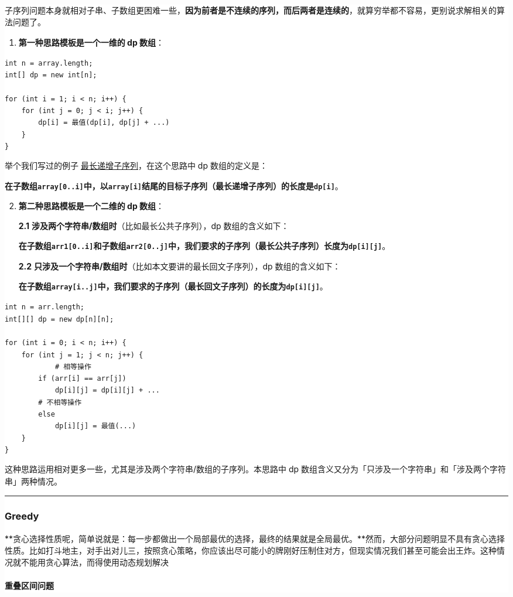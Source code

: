 子序列问题本身就相对子串、子数组更困难一些，**因为前者是不连续的序列，而后两者是连续的**，就算穷举都不容易，更别说求解相关的算法问题了。

1. **第一种思路模板是一个一维的 dp 数组**：

```pseudocode
int n = array.length;
int[] dp = new int[n];

for (int i = 1; i < n; i++) {
    for (int j = 0; j < i; j++) {
        dp[i] = 最值(dp[i], dp[j] + ...)
    }
}
```

举个我们写过的例子 [最长递增子序列](http://mp.weixin.qq.com/s?__biz=MzAxODQxMDM0Mw==&mid=2247484498&idx=1&sn=df58ef249c457dd50ea632f7c2e6e761&chksm=9bd7fa5aaca0734c29bcf7979146359f63f521e3060c2acbf57a4992c887aeebe2a9e4bd8a89&scene=21#wechat_redirect)，在这个思路中 dp 数组的定义是：

**在子数组`array[0..i]`中，以`array[i]`结尾的目标子序列（最长递增子序列）的长度是`dp[i]`**。

2. **第二种思路模板是一个二维的 dp 数组**：

	**2.1** **涉及两个字符串/数组时**（比如最长公共子序列），dp 数组的含义如下：

	**在子数组`arr1[0..i]`和子数组`arr2[0..j]`中，我们要求的子序列（最长公共子序列）长度为`dp[i][j]`**。

	**2.2** **只涉及一个字符串/数组时**（比如本文要讲的最长回文子序列），dp 数组的含义如下：

	**在子数组`array[i..j]`中，我们要求的子序列（最长回文子序列）的长度为`dp[i][j]`**。

```pseudocode
int n = arr.length;
int[][] dp = new dp[n][n];

for (int i = 0; i < n; i++) {
    for (int j = 1; j < n; j++) {
    		# 相等操作
        if (arr[i] == arr[j]) 
            dp[i][j] = dp[i][j] + ...
        # 不相等操作
        else
            dp[i][j] = 最值(...)
    }
}
```

这种思路运用相对更多一些，尤其是涉及两个字符串/数组的子序列。本思路中 dp 数组含义又分为「只涉及一个字符串」和「涉及两个字符串」两种情况。

---

### Greedy

**贪心选择性质呢，简单说就是：每一步都做出一个局部最优的选择，最终的结果就是全局最优。**然而，大部分问题明显不具有贪心选择性质。比如打斗地主，对手出对儿三，按照贪心策略，你应该出尽可能小的牌刚好压制住对方，但现实情况我们甚至可能会出王炸。这种情况就不能用贪心算法，而得使用动态规划解决

#### 重叠区间问题
